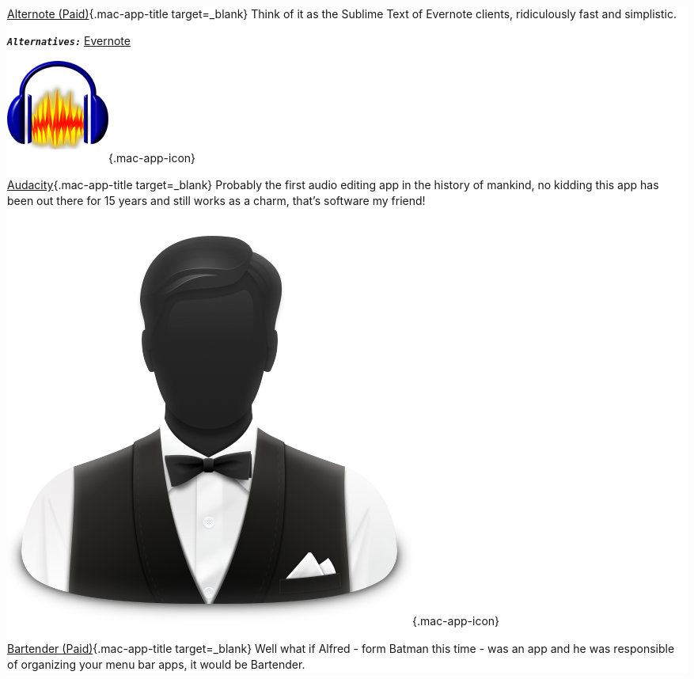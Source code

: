 [Alternote (Paid)](http://alternoteapp.com/){.mac-app-title target=_blank}
Think of it as the Sublime Text of Evernote clients, ridiculously fast and simplistic.

***`Alternatives:`*** [Evernote](https://evernote.com/download/)

![img](/assets/images/resources/mac/icons/Audacity.png){.mac-app-icon}

[Audacity](http://audacityteam.org/){.mac-app-title target=_blank}
Probably the first audio editing app in the history of mankind, no kidding this app has been out there for 15 years and still works as a charm, that’s software my friend!

![img](/assets/images/resources/mac/icons/Bartender.png){.mac-app-icon}

[Bartender (Paid)](http://www.macbartender.com){.mac-app-title target=_blank}
Well what if Alfred - form Batman this time - was an app and he was responsible of organizing your menu bar apps, it would be Bartender.

